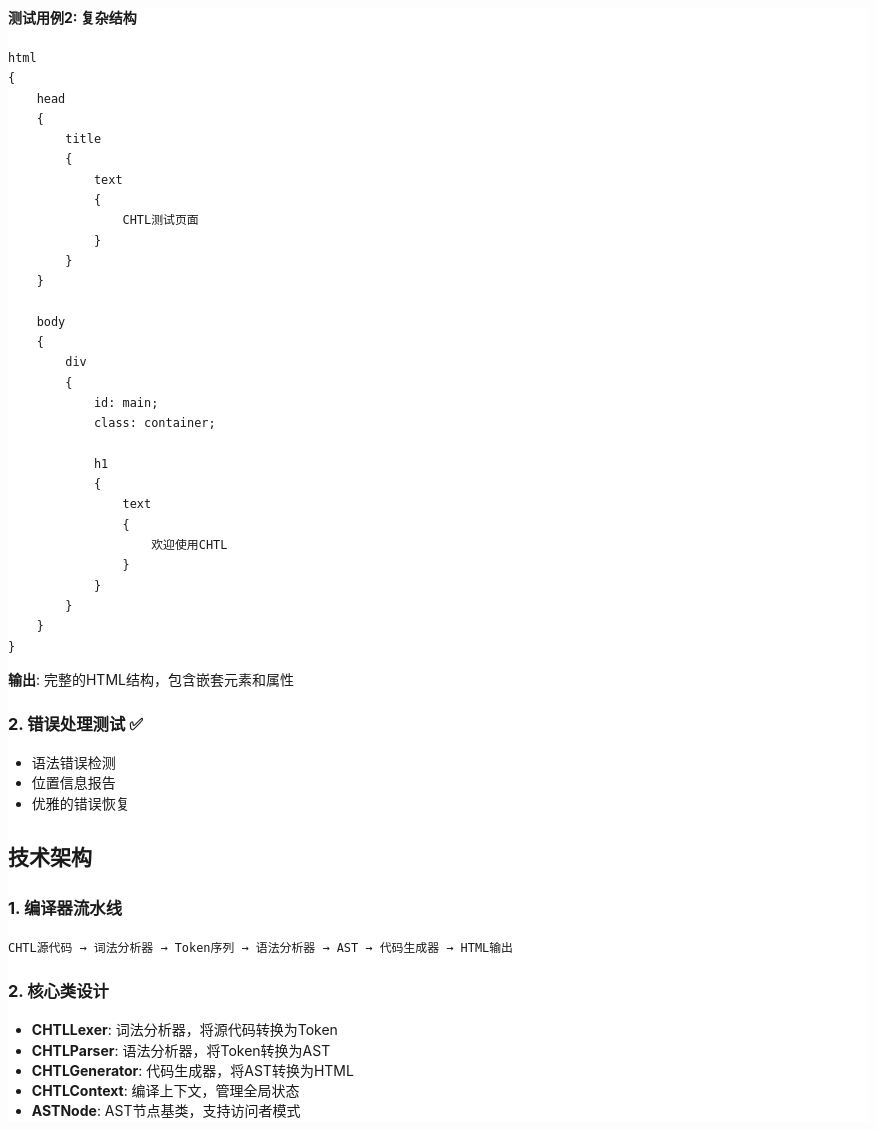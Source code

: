 #### 测试用例2: 复杂结构
```chtl
html
{
    head
    {
        title
        {
            text
            {
                CHTL测试页面
            }
        }
    }
    
    body
    {
        div
        {
            id: main;
            class: container;
            
            h1
            {
                text
                {
                    欢迎使用CHTL
                }
            }
        }
    }
}
```
**输出**: 完整的HTML结构，包含嵌套元素和属性

### 2. 错误处理测试 ✅
- 语法错误检测
- 位置信息报告
- 优雅的错误恢复

## 技术架构

### 1. 编译器流水线
```
CHTL源代码 → 词法分析器 → Token序列 → 语法分析器 → AST → 代码生成器 → HTML输出
```

### 2. 核心类设计
- **CHTLLexer**: 词法分析器，将源代码转换为Token
- **CHTLParser**: 语法分析器，将Token转换为AST
- **CHTLGenerator**: 代码生成器，将AST转换为HTML
- **CHTLContext**: 编译上下文，管理全局状态
- **ASTNode**: AST节点基类，支持访问者模式
